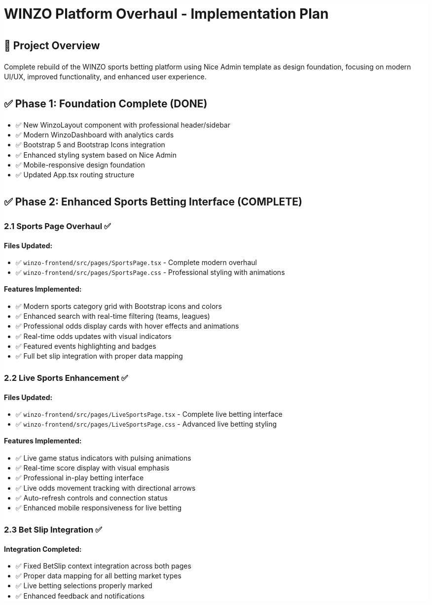 # WINZO Platform Overhaul - Implementation Plan

## 🎯 Project Overview
Complete rebuild of the WINZO sports betting platform using Nice Admin template as design foundation, focusing on modern UI/UX, improved functionality, and enhanced user experience.

## ✅ Phase 1: Foundation Complete (DONE)
- ✅ New WinzoLayout component with professional header/sidebar
- ✅ Modern WinzoDashboard with analytics cards
- ✅ Bootstrap 5 and Bootstrap Icons integration
- ✅ Enhanced styling system based on Nice Admin
- ✅ Mobile-responsive design foundation
- ✅ Updated App.tsx routing structure

## ✅ Phase 2: Enhanced Sports Betting Interface (COMPLETE)

### 2.1 Sports Page Overhaul ✅
**Files Updated:**
- ✅ `winzo-frontend/src/pages/SportsPage.tsx` - Complete modern overhaul
- ✅ `winzo-frontend/src/pages/SportsPage.css` - Professional styling with animations

**Features Implemented:**
- ✅ Modern sports category grid with Bootstrap icons and colors
- ✅ Enhanced search with real-time filtering (teams, leagues)
- ✅ Professional odds display cards with hover effects and animations
- ✅ Real-time odds updates with visual indicators
- ✅ Featured events highlighting and badges
- ✅ Full bet slip integration with proper data mapping

### 2.2 Live Sports Enhancement ✅
**Files Updated:**
- ✅ `winzo-frontend/src/pages/LiveSportsPage.tsx` - Complete live betting interface
- ✅ `winzo-frontend/src/pages/LiveSportsPage.css` - Advanced live betting styling

**Features Implemented:**
- ✅ Live game status indicators with pulsing animations
- ✅ Real-time score display with visual emphasis
- ✅ Professional in-play betting interface
- ✅ Live odds movement tracking with directional arrows
- ✅ Auto-refresh controls and connection status
- ✅ Enhanced mobile responsiveness for live betting

### 2.3 Bet Slip Integration ✅
**Integration Completed:**
- ✅ Fixed BetSlip context integration across both pages
- ✅ Proper data mapping for all betting market types
- ✅ Live betting selections properly marked
- ✅ Enhanced feedback and notifications
